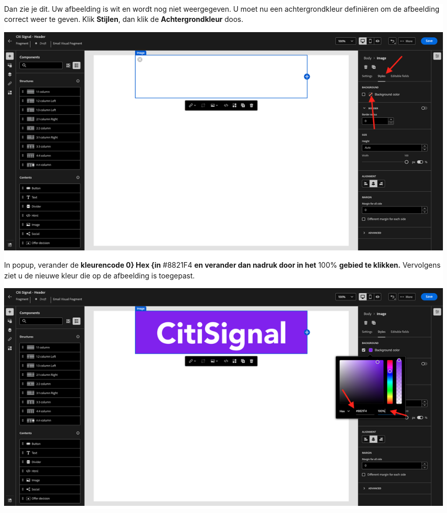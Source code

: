 Dan zie je dit. Uw afbeelding is wit en wordt nog niet weergegeven. U moet nu een achtergrondkleur definiëren om de afbeelding correct weer te geven. Klik **Stijlen**, dan klik de **Achtergrondkleur** doos.

![&#x200B; Journey Optimizer &#x200B;](./images/fragm6.png)

In popup, verander de **kleurencode 0&rbrace; Hex &lbrace;in** #8821F4 **en verander dan nadruk door in het** 100% **gebied te klikken.** Vervolgens ziet u de nieuwe kleur die op de afbeelding is toegepast.

![&#x200B; Journey Optimizer &#x200B;](./images/fragm7.png)
